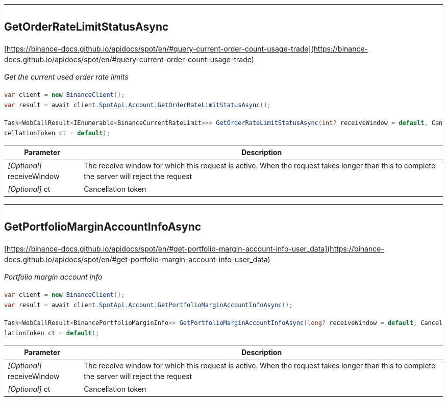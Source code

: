 </p>

***

## GetOrderRateLimitStatusAsync  

[https://binance-docs.github.io/apidocs/spot/en/#query-current-order-count-usage-trade](https://binance-docs.github.io/apidocs/spot/en/#query-current-order-count-usage-trade)  
<p>

*Get the current used order rate limits*  

```csharp  
var client = new BinanceClient();  
var result = await client.SpotApi.Account.GetOrderRateLimitStatusAsync();  
```  

```csharp  
Task<WebCallResult<IEnumerable<BinanceCurrentRateLimit>>> GetOrderRateLimitStatusAsync(int? receiveWindow = default, CancellationToken ct = default);  
```  

|Parameter|Description|
|---|---|
|_[Optional]_ receiveWindow|The receive window for which this request is active. When the request takes longer than this to complete the server will reject the request|
|_[Optional]_ ct|Cancellation token|

</p>

***

## GetPortfolioMarginAccountInfoAsync  

[https://binance-docs.github.io/apidocs/spot/en/#get-portfolio-margin-account-info-user_data](https://binance-docs.github.io/apidocs/spot/en/#get-portfolio-margin-account-info-user_data)  
<p>

*Portfolio margin account info*  

```csharp  
var client = new BinanceClient();  
var result = await client.SpotApi.Account.GetPortfolioMarginAccountInfoAsync();  
```  

```csharp  
Task<WebCallResult<BinancePortfolioMarginInfo>> GetPortfolioMarginAccountInfoAsync(long? receiveWindow = default, CancellationToken ct = default);  
```  

|Parameter|Description|
|---|---|
|_[Optional]_ receiveWindow|The receive window for which this request is active. When the request takes longer than this to complete the server will reject the request|
|_[Optional]_ ct|Cancellation token|

</p>
